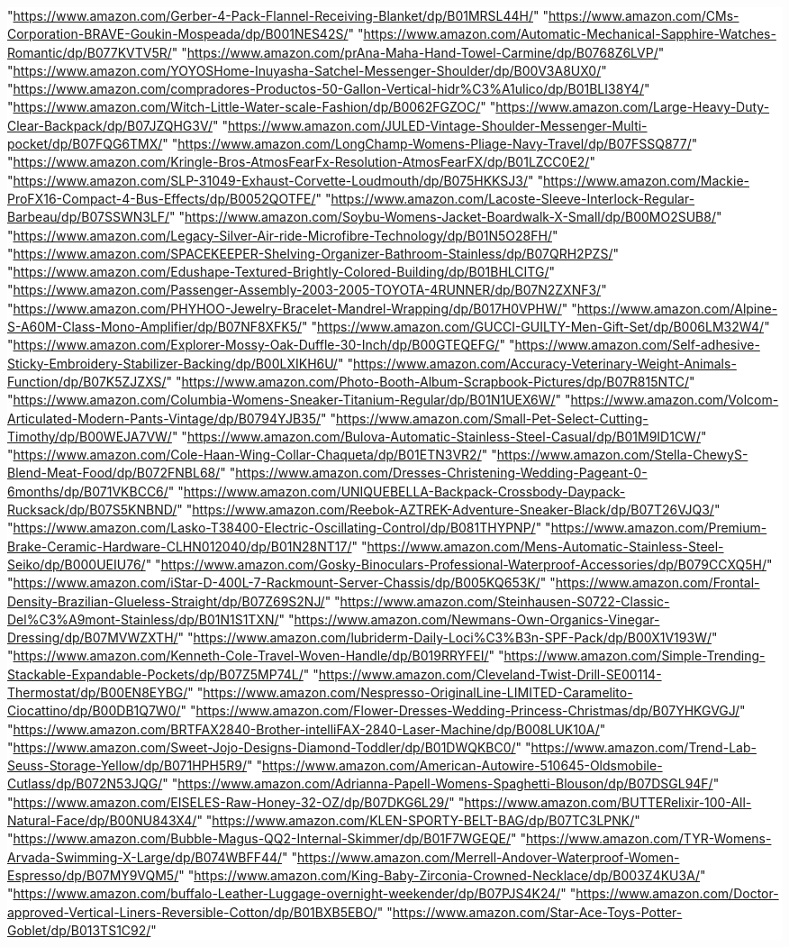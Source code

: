"https://www.amazon.com/Gerber-4-Pack-Flannel-Receiving-Blanket/dp/B01MRSL44H/"
"https://www.amazon.com/CMs-Corporation-BRAVE-Goukin-Mospeada/dp/B001NES42S/"
"https://www.amazon.com/Automatic-Mechanical-Sapphire-Watches-Romantic/dp/B077KVTV5R/"
"https://www.amazon.com/prAna-Maha-Hand-Towel-Carmine/dp/B0768Z6LVP/"
"https://www.amazon.com/YOYOSHome-Inuyasha-Satchel-Messenger-Shoulder/dp/B00V3A8UX0/"
"https://www.amazon.com/compradores-Productos-50-Gallon-Vertical-hidr%C3%A1ulico/dp/B01BLI38Y4/"
"https://www.amazon.com/Witch-Little-Water-scale-Fashion/dp/B0062FGZOC/"
"https://www.amazon.com/Large-Heavy-Duty-Clear-Backpack/dp/B07JZQHG3V/"
"https://www.amazon.com/JULED-Vintage-Shoulder-Messenger-Multi-pocket/dp/B07FQG6TMX/"
"https://www.amazon.com/LongChamp-Womens-Pliage-Navy-Travel/dp/B07FSSQ877/"
"https://www.amazon.com/Kringle-Bros-AtmosFearFx-Resolution-AtmosFearFX/dp/B01LZCC0E2/"
"https://www.amazon.com/SLP-31049-Exhaust-Corvette-Loudmouth/dp/B075HKKSJ3/"
"https://www.amazon.com/Mackie-ProFX16-Compact-4-Bus-Effects/dp/B0052QOTFE/"
"https://www.amazon.com/Lacoste-Sleeve-Interlock-Regular-Barbeau/dp/B07SSWN3LF/"
"https://www.amazon.com/Soybu-Womens-Jacket-Boardwalk-X-Small/dp/B00MO2SUB8/"
"https://www.amazon.com/Legacy-Silver-Air-ride-Microfibre-Technology/dp/B01N5O28FH/"
"https://www.amazon.com/SPACEKEEPER-Shelving-Organizer-Bathroom-Stainless/dp/B07QRH2PZS/"
"https://www.amazon.com/Edushape-Textured-Brightly-Colored-Building/dp/B01BHLCITG/"
"https://www.amazon.com/Passenger-Assembly-2003-2005-TOYOTA-4RUNNER/dp/B07N2ZXNF3/"
"https://www.amazon.com/PHYHOO-Jewelry-Bracelet-Mandrel-Wrapping/dp/B017H0VPHW/"
"https://www.amazon.com/Alpine-S-A60M-Class-Mono-Amplifier/dp/B07NF8XFK5/"
"https://www.amazon.com/GUCCI-GUILTY-Men-Gift-Set/dp/B006LM32W4/"
"https://www.amazon.com/Explorer-Mossy-Oak-Duffle-30-Inch/dp/B00GTEQEFG/"
"https://www.amazon.com/Self-adhesive-Sticky-Embroidery-Stabilizer-Backing/dp/B00LXIKH6U/"
"https://www.amazon.com/Accuracy-Veterinary-Weight-Animals-Function/dp/B07K5ZJZXS/"
"https://www.amazon.com/Photo-Booth-Album-Scrapbook-Pictures/dp/B07R815NTC/"
"https://www.amazon.com/Columbia-Womens-Sneaker-Titanium-Regular/dp/B01N1UEX6W/"
"https://www.amazon.com/Volcom-Articulated-Modern-Pants-Vintage/dp/B0794YJB35/"
"https://www.amazon.com/Small-Pet-Select-Cutting-Timothy/dp/B00WEJA7VW/"
"https://www.amazon.com/Bulova-Automatic-Stainless-Steel-Casual/dp/B01M9ID1CW/"
"https://www.amazon.com/Cole-Haan-Wing-Collar-Chaqueta/dp/B01ETN3VR2/"
"https://www.amazon.com/Stella-ChewyS-Blend-Meat-Food/dp/B072FNBL68/"
"https://www.amazon.com/Dresses-Christening-Wedding-Pageant-0-6months/dp/B071VKBCC6/"
"https://www.amazon.com/UNIQUEBELLA-Backpack-Crossbody-Daypack-Rucksack/dp/B07S5KNBND/"
"https://www.amazon.com/Reebok-AZTREK-Adventure-Sneaker-Black/dp/B07T26VJQ3/"
"https://www.amazon.com/Lasko-T38400-Electric-Oscillating-Control/dp/B081THYPNP/"
"https://www.amazon.com/Premium-Brake-Ceramic-Hardware-CLHN012040/dp/B01N28NT17/"
"https://www.amazon.com/Mens-Automatic-Stainless-Steel-Seiko/dp/B000UEIU76/"
"https://www.amazon.com/Gosky-Binoculars-Professional-Waterproof-Accessories/dp/B079CCXQ5H/"
"https://www.amazon.com/iStar-D-400L-7-Rackmount-Server-Chassis/dp/B005KQ653K/"
"https://www.amazon.com/Frontal-Density-Brazilian-Glueless-Straight/dp/B07Z69S2NJ/"
"https://www.amazon.com/Steinhausen-S0722-Classic-Del%C3%A9mont-Stainless/dp/B01N1S1TXN/"
"https://www.amazon.com/Newmans-Own-Organics-Vinegar-Dressing/dp/B07MVWZXTH/"
"https://www.amazon.com/lubriderm-Daily-Loci%C3%B3n-SPF-Pack/dp/B00X1V193W/"
"https://www.amazon.com/Kenneth-Cole-Travel-Woven-Handle/dp/B019RRYFEI/"
"https://www.amazon.com/Simple-Trending-Stackable-Expandable-Pockets/dp/B07Z5MP74L/"
"https://www.amazon.com/Cleveland-Twist-Drill-SE00114-Thermostat/dp/B00EN8EYBG/"
"https://www.amazon.com/Nespresso-OriginalLine-LIMITED-Caramelito-Ciocattino/dp/B00DB1Q7W0/"
"https://www.amazon.com/Flower-Dresses-Wedding-Princess-Christmas/dp/B07YHKGVGJ/"
"https://www.amazon.com/BRTFAX2840-Brother-intelliFAX-2840-Laser-Machine/dp/B008LUK10A/"
"https://www.amazon.com/Sweet-Jojo-Designs-Diamond-Toddler/dp/B01DWQKBC0/"
"https://www.amazon.com/Trend-Lab-Seuss-Storage-Yellow/dp/B071HPH5R9/"
"https://www.amazon.com/American-Autowire-510645-Oldsmobile-Cutlass/dp/B072N53JQG/"
"https://www.amazon.com/Adrianna-Papell-Womens-Spaghetti-Blouson/dp/B07DSGL94F/"
"https://www.amazon.com/EISELES-Raw-Honey-32-OZ/dp/B07DKG6L29/"
"https://www.amazon.com/BUTTERelixir-100-All-Natural-Face/dp/B00NU843X4/"
"https://www.amazon.com/KLEN-SPORTY-BELT-BAG/dp/B07TC3LPNK/"
"https://www.amazon.com/Bubble-Magus-QQ2-Internal-Skimmer/dp/B01F7WGEQE/"
"https://www.amazon.com/TYR-Womens-Arvada-Swimming-X-Large/dp/B074WBFF44/"
"https://www.amazon.com/Merrell-Andover-Waterproof-Women-Espresso/dp/B07MY9VQM5/"
"https://www.amazon.com/King-Baby-Zirconia-Crowned-Necklace/dp/B003Z4KU3A/"
"https://www.amazon.com/buffalo-Leather-Luggage-overnight-weekender/dp/B07PJS4K24/"
"https://www.amazon.com/Doctor-approved-Vertical-Liners-Reversible-Cotton/dp/B01BXB5EBO/"
"https://www.amazon.com/Star-Ace-Toys-Potter-Goblet/dp/B013TS1C92/"